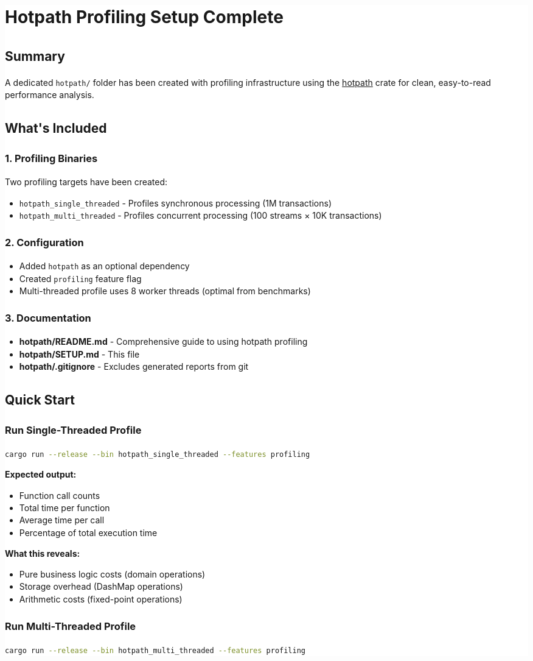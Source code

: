 # Hotpath Profiling Setup Complete

## Summary

A dedicated `hotpath/` folder has been created with profiling infrastructure using the [hotpath](https://crates.io/crates/hotpath) crate for clean, easy-to-read performance analysis.

## What's Included

### 1. **Profiling Binaries**

Two profiling targets have been created:

- `hotpath_single_threaded` - Profiles synchronous processing (1M transactions)
- `hotpath_multi_threaded` - Profiles concurrent processing (100 streams × 10K transactions)

### 2. **Configuration**

- Added `hotpath` as an optional dependency
- Created `profiling` feature flag
- Multi-threaded profile uses 8 worker threads (optimal from benchmarks)

### 3. **Documentation**

- **hotpath/README.md** - Comprehensive guide to using hotpath profiling
- **hotpath/SETUP.md** - This file
- **hotpath/.gitignore** - Excludes generated reports from git

## Quick Start

### Run Single-Threaded Profile

```bash
cargo run --release --bin hotpath_single_threaded --features profiling
```

**Expected output:**
- Function call counts
- Total time per function
- Average time per call
- Percentage of total execution time

**What this reveals:**
- Pure business logic costs (domain operations)
- Storage overhead (DashMap operations)
- Arithmetic costs (fixed-point operations)

### Run Multi-Threaded Profile

```bash
cargo run --release --bin hotpath_multi_threaded --features profiling
```
